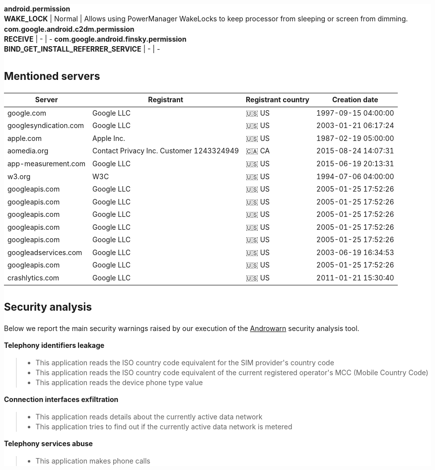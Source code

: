  **android.permission<br>WAKE_LOCK** | Normal | Allows using PowerManager WakeLocks to keep processor from sleeping or screen from dimming. 
 **com.google.android.c2dm.permission<br>RECEIVE** | - | - 
 **com.google.android.finsky.permission<br>BIND_GET_INSTALL_REFERRER_SERVICE** | - | - 


## Mentioned servers

| **Server** | **Registrant** | **Registrant country** | **Creation date** | 
|-------------------------|-------------------------|-------------------------|-------------------------|
 | google.com | Google LLC | :us: US | 1997-09-15 04:00:00 |
 | googlesyndication.com | Google LLC | :us: US | 2003-01-21 06:17:24 |
 | apple.com | Apple Inc. | :us: US | 1987-02-19 05:00:00 |
 | aomedia.org | Contact Privacy Inc. Customer 1243324949 | :canada: CA | 2015-08-24 14:07:31 |
 | app-measurement.com | Google LLC | :us: US | 2015-06-19 20:13:31 |
 | w3.org | W3C | :us: US | 1994-07-06 04:00:00 |
 | googleapis.com | Google LLC | :us: US | 2005-01-25 17:52:26 |
 | googleapis.com | Google LLC | :us: US | 2005-01-25 17:52:26 |
 | googleapis.com | Google LLC | :us: US | 2005-01-25 17:52:26 |
 | googleapis.com | Google LLC | :us: US | 2005-01-25 17:52:26 |
 | googleapis.com | Google LLC | :us: US | 2005-01-25 17:52:26 |
 | googleadservices.com | Google LLC | :us: US | 2003-06-19 16:34:53 |
 | googleapis.com | Google LLC | :us: US | 2005-01-25 17:52:26 |
 | crashlytics.com | Google LLC | :us: US | 2011-01-21 15:30:40 |


## Security analysis 

Below we report the main security warnings raised by our execution of the [Androwarn](https://github.com/maaaaz/androwarn) security analysis tool.

**Telephony identifiers leakage**
> - This application reads the ISO country code equivalent for the SIM provider's country code<br>
> - This application reads the ISO country code equivalent of the current registered operator's MCC (Mobile Country Code)<br>
> - This application reads the device phone type value<br>

**Connection interfaces exfiltration**
> - This application reads details about the currently active data network<br>
> - This application tries to find out if the currently active data network is metered<br>

**Telephony services abuse**
> - This application makes phone calls<br>
